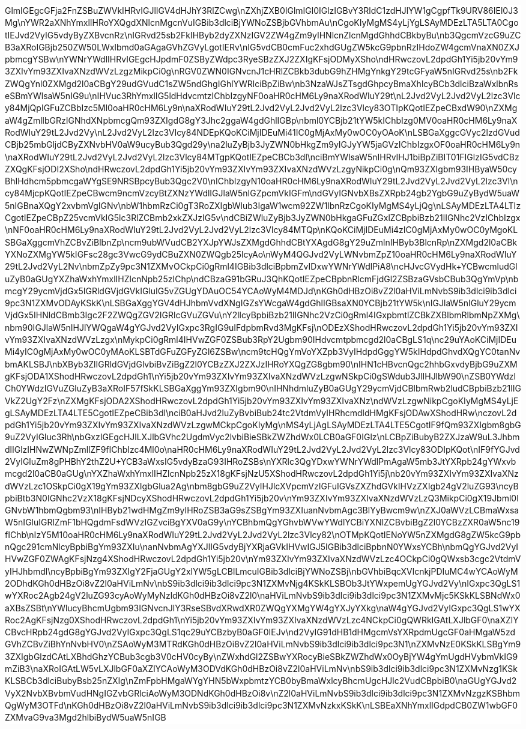 GlmIGEgcGFja2FnZSBuZWVkIHRvIGJlIGV4dHJhY3RlZCwg\nZXhjZXB0IGlmIGl0IGlzIGBvY3RldC1zdHJlYW1gCgpfTk9URV86IEl0J3Mg\nYWR2aXNhYmxlIHRoYXQgdXNlcnMgcnVuIGBib3dlciBjYWNoZSBjbGVhbmAu\nCgoKIyMgMS4yLjYgLSAyMDEzLTA5LTA0CgotIEJvd2VyIG5vdyByZXBvcnRz\nIGRvd25sb2FkIHByb2dyZXNzIGV2ZW4gZm9yIHNlcnZlcnMgdGhhdCBkbyBu\nb3QgcmVzcG9uZCB3aXRoIGBjb250ZW50LWxlbmd0aGAgaGVhZGVyLgotIERv\nIG5vdCB0cmFuc2xhdGUgZW5kcG9pbnRzIHdoZW4gcmVnaXN0ZXJpbmcgYSBw\nYWNrYWdlIHRvIGEgcHJpdmF0ZSByZWdpc3RyeSBzZXJ2ZXIgKFsjODMyXSho\ndHRwczovL2dpdGh1Yi5jb20vYm93ZXIvYm93ZXIvaXNzdWVzLzgzMikpCi0g\nRGV0ZWN0IGNvcnJ1cHRlZCBkb3dubG9hZHMgYnkgY29tcGFyaW5nIGRvd25s\nb2FkZWQgYnl0ZXMgd2l0aCBgY29udGVudC1sZW5ndGhgIGhlYWRlciBpZiBw\nb3NzaWJsZTsgdGhpcyBmaXhlcyBCb3dlciBzaWxlbnRseSBmYWlsaW5nIG9u\nIHVuc3RhYmxlIG5ldHdvcmtzIChbIzgyNF0oaHR0cHM6Ly9naXRodWIuY29t\nL2Jvd2VyL2Jvd2VyL2lzc3Vlcy84MjQpIGFuZCBbIzc5Ml0oaHR0cHM6Ly9n\naXRodWIuY29tL2Jvd2VyL2Jvd2VyL2lzc3Vlcy83OTIpKQotIEZpeCBxdW90\nZXMgaW4gZmllbGRzIGNhdXNpbmcgQm93ZXIgdG8gY3Jhc2ggaW4gdGhlIGBp\nbml0YCBjb21tYW5kIChbIzg0MV0oaHR0cHM6Ly9naXRodWIuY29tL2Jvd2Vy\nL2Jvd2VyL2lzc3Vlcy84NDEpKQoKCiMjIDEuMi41IC0gMjAxMy0wOC0yOAoK\nLSBGaXggcGVyc2lzdGVudCBjb25mbGljdCByZXNvbHV0aW9ucyBub3Qgd29y\na2luZyBjb3JyZWN0bHkgZm9yIGJyYW5jaGVzIChbIzgxOF0oaHR0cHM6Ly9n\naXRodWIuY29tL2Jvd2VyL2Jvd2VyL2lzc3Vlcy84MTgpKQotIEZpeCBCb3dl\nciBmYWlsaW5nIHRvIHJ1biBpZiBIT01FIGlzIG5vdCBzZXQgKFsjODI2XSho\ndHRwczovL2dpdGh1Yi5jb20vYm93ZXIvYm93ZXIvaXNzdWVzLzgyNikpCi0g\nQm93ZXIgbm93IHByaW50cyBhIHdhcm5pbmcgaWYgSE9NRSBpcyBub3Qgc2V0\nIChbIzgyN10oaHR0cHM6Ly9naXRodWIuY29tL2Jvd2VyL2Jvd2VyL2lzc3Vl\ncy84MjcpKQotIEZpeCBwcm9ncmVzcyBtZXNzYWdlIGJlaW5nIGZpcmVkIGFm\ndGVyIGNvbXBsZXRpb24gb2YgbG9uZyBydW5uaW5nIGBnaXQgY2xvbmVgIGNv\nbW1hbmRzCi0gT3RoZXIgbWlub3IgaW1wcm92ZW1lbnRzCgoKIyMgMS4yLjQg\nLSAyMDEzLTA4LTIzCgotIEZpeCBpZ25vcmVkIG5lc3RlZCBmb2xkZXJzIG5v\ndCBiZWluZyBjb3JyZWN0bHkgaGFuZGxlZCBpbiBzb21lIGNhc2VzIChbIzgx\nNF0oaHR0cHM6Ly9naXRodWIuY29tL2Jvd2VyL2Jvd2VyL2lzc3Vlcy84MTQp\nKQoKCiMjIDEuMi4zIC0gMjAxMy0wOC0yMgoKLSBGaXggcmVhZCBvZiBlbnZp\ncm9ubWVudCB2YXJpYWJsZXMgdGhhdCBtYXAgdG8gY29uZmlnIHByb3BlcnRp\nZXMgd2l0aCBkYXNoZXMgYW5kIGFsc28gc3VwcG9ydCBuZXN0ZWQgb25lcyAo\nWyM4QGJvd2VyLWNvbmZpZ10oaHR0cHM6Ly9naXRodWIuY29tL2Jvd2VyL2Nv\nbmZpZy9pc3N1ZXMvOCkpCi0gRml4IGBib3dlciBpbmZvIDxwYWNrYWdlPiA8\ncHJvcGVydHk+YCBwcmludGluZyB0aGUgYXZhaWxhYmxlIHZlcnNpb25zIChp\ndCBzaG91bGRuJ3QhKQotIEZpeCBpbnRlcmFjdGl2ZSBzaGVsbCBub3QgYmVp\nbmcgY29ycmVjdGx5IGRldGVjdGVkIGluIG5vZGUgYDAuOC54YCAoWyM4MDJd\nKGh0dHBzOi8vZ2l0aHViLmNvbS9ib3dlci9ib3dlci9pc3N1ZXMvODAyKSkK\nLSBGaXggYGV4dHJhbmVvdXNgIGZsYWcgaW4gdGhlIGBsaXN0YCBjb21tYW5k\nIGJlaW5nIGluY29ycmVjdGx5IHNldCBmb3Igc2F2ZWQgZGV2IGRlcGVuZGVu\nY2llcyBpbiBzb21lIGNhc2VzCi0gRml4IGxpbmtlZCBkZXBlbmRlbmNpZXMg\nbm90IGJlaW5nIHJlYWQgaW4gYGJvd2VyIGxpc3RgIG9uIFdpbmRvd3MgKFsj\nODEzXShodHRwczovL2dpdGh1Yi5jb20vYm93ZXIvYm93ZXIvaXNzdWVzLzgx\nMykpCi0gRml4IHVwZGF0ZSBub3RpY2Ugbm90IHdvcmtpbmcgd2l0aCBgLS1q\nc29uYAoKCiMjIDEuMi4yIC0gMjAxMy0wOC0yMAoKLSBTdGFuZGFyZGl6ZSBw\ncm9tcHQgYmVoYXZpb3VyIHdpdGggYW5kIHdpdGhvdXQgYC0tanNvbmAKLSBJ\nbXByb3ZlIGRldGVjdGlvbiBvZiBgZ2l0YCBzZXJ2ZXJzIHRoYXQgZG8gbm90\nIHN1cHBvcnQgc2hhbGxvdyBjbG9uZXMgKFsjODA1XShodHRwczovL2dpdGh1\nYi5jb20vYm93ZXIvYm93ZXIvaXNzdWVzLzgwNSkpCi0gSWdub3JlIHJlbW90\nZSB0YWdzICh0YWdzIGVuZGluZyB3aXRoIF57fSkKLSBGaXggYm93ZXIgbm90\nIHNhdmluZyB0aGUgY29ycmVjdCBlbmRwb2ludCBpbiBzb21lIGVkZ2UgY2Fz\nZXMgKFsjODA2XShodHRwczovL2dpdGh1Yi5jb20vYm93ZXIvYm93ZXIvaXNz\ndWVzLzgwNikpCgoKIyMgMS4yLjEgLSAyMDEzLTA4LTE5CgotIEZpeCBib3dl\nciB0aHJvd2luZyBvbiBub24tc2VtdmVyIHRhcmdldHMgKFsjODAwXShodHRw\nczovL2dpdGh1Yi5jb20vYm93ZXIvYm93ZXIvaXNzdWVzLzgwMCkpCgoKIyMg\nMS4yLjAgLSAyMDEzLTA4LTE5CgotIF9fQm93ZXIgbm8gbG9uZ2VyIGluc3Rh\nbGxzIGEgcHJlLXJlbGVhc2UgdmVyc2lvbiBieSBkZWZhdWx0LCB0aGF0IGlz\nLCBpZiBubyB2ZXJzaW9uL3JhbmdlIGlzIHNwZWNpZmllZF9fIChbIzc4Ml0o\naHR0cHM6Ly9naXRodWIuY29tL2Jvd2VyL2Jvd2VyL2lzc3Vlcy83ODIpKQot\nIF9fYGJvd2VyIGluZm8gPHBhY2thZ2U+YCB3aWxsIG5vdyBzaG93IHRoZSBs\nYXRlc3QgYDxwYWNrYWdlPmAgaW5mb3JtYXRpb24gYWxvbmcgd2l0aCB0aGUg\nYXZhaWxhYmxlIHZlcnNpb25zX18gKFsjNzU5XShodHRwczovL2dpdGh1Yi5j\nb20vYm93ZXIvYm93ZXIvaXNzdWVzLzc1OSkpCi0gX19gYm93ZXIgbGlua2Ag\nbm8gbG9uZ2VyIHJlcXVpcmVzIGFuIGVsZXZhdGVkIHVzZXIgb24gV2luZG93\ncyBpbiBtb3N0IGNhc2VzX18gKFsjNDcyXShodHRwczovL2dpdGh1Yi5jb20v\nYm93ZXIvYm93ZXIvaXNzdWVzLzQ3MikpCi0gX19Jbml0IGNvbW1hbmQgbm93\nIHByb21wdHMgZm9yIHRoZSB3aG9sZSBgYm93ZXIuanNvbmAgc3BlYyBwcm9w\nZXJ0aWVzLCBmaWxsaW5nIGluIGRlZmF1bHQgdmFsdWVzIGZvciBgYXV0aG9y\nYCBhbmQgYGhvbWVwYWdlYCBiYXNlZCBvbiBgZ2l0YCBzZXR0aW5nc19fIChb\nIzY5M10oaHR0cHM6Ly9naXRodWIuY29tL2Jvd2VyL2Jvd2VyL2lzc3Vlcy82\nOTMpKQotIENoYW5nZXMgdG8gZW5kcG9pbnQgc291cmNlcyBpbiBgYm93ZXIu\nanNvbmAgYXJlIG5vdyBjYXRjaGVkIHVwIGJ5IGBib3dlciBpbnN0YWxsYCBh\nbmQgYGJvd2VyIHVwZGF0ZWAgKFsjNzg4XShodHRwczovL2dpdGh1Yi5jb20v\nYm93ZXIvYm93ZXIvaXNzdWVzLzc4OCkpCi0gQWxsb3cgc2VtdmVyIHJhbmdl\ncyBpbiBgYm93ZXIgY2FjaGUgY2xlYW5gLCBlLmcuIGBib3dlciBjYWNoZSBj\nbGVhbiBqcXVlcnkjPDIuMC4wYCAoWyM2ODhdKGh0dHBzOi8vZ2l0aHViLmNv\nbS9ib3dlci9ib3dlci9pc3N1ZXMvNjg4KSkKLSBOb3JtYWxpemUgYGJvd2Vy\nIGxpc3QgLS1wYXRoc2Agb24gV2luZG93cyAoWyMyNzldKGh0dHBzOi8vZ2l0\naHViLmNvbS9ib3dlci9ib3dlci9pc3N1ZXMvMjc5KSkKLSBNdWx0aXBsZSBt\nYWlucyBhcmUgbm93IGNvcnJlY3RseSBvdXRwdXR0ZWQgYXMgYW4gYXJyYXkg\naW4gYGJvd2VyIGxpc3QgLS1wYXRoc2AgKFsjNzg0XShodHRwczovL2dpdGh1\nYi5jb20vYm93ZXIvYm93ZXIvaXNzdWVzLzc4NCkpCi0gQWRkIGAtLXJlbGF0\naXZlYCBvcHRpb24gdG8gYGJvd2VyIGxpc3QgLS1qc29uYCBzbyB0aGF0IEJv\nd2VyIG91dHB1dHMgcmVsYXRpdmUgcGF0aHMgaW5zdGVhZCBvZiBhYnNvbHV0\nZSAoWyM3MTRdKGh0dHBzOi8vZ2l0aHViLmNvbS9ib3dlci9ib3dlci9pc3N1\nZXMvNzE0KSkKLSBgYm93ZXIgbGlzdCAtLXBhdGhzYCBub3cgb3V0cHV0cyBy\nZWxhdGl2ZSBwYXRocyBieSBkZWZhdWx0OyBjYW4gYmUgdHVybmVkIG9mZiB3\naXRoIGAtLW5vLXJlbGF0aXZlYCAoWyM3ODVdKGh0dHBzOi8vZ2l0aHViLmNv\nbS9ib3dlci9ib3dlci9pc3N1ZXMvNzg1KSkKLSBCb3dlciBubyBsb25nZXIg\nZmFpbHMgaWYgYHN5bWxpbmtzYCB0byBmaWxlcyBhcmUgcHJlc2VudCBpbiB0\naGUgYGJvd2VyX2NvbXBvbmVudHNgIGZvbGRlciAoWyM3ODNdKGh0dHBzOi8v\nZ2l0aHViLmNvbS9ib3dlci9ib3dlci9pc3N1ZXMvNzgzKSBhbmQgWyM3OTFd\nKGh0dHBzOi8vZ2l0aHViLmNvbS9ib3dlci9ib3dlci9pc3N1ZXMvNzkxKSkK\nLSBEaXNhYmxlIGdpdCB0ZW1wbGF0ZXMvaG9va3Mgd2hlbiBydW5uaW5nIGB